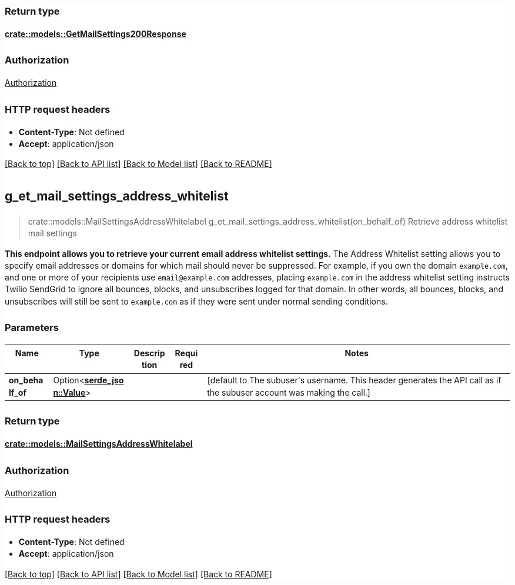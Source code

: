 ### Return type

[**crate::models::GetMailSettings200Response**](GET_mail_settings_200_response.md)

### Authorization

[Authorization](../README.md#Authorization)

### HTTP request headers

- **Content-Type**: Not defined
- **Accept**: application/json

[[Back to top]](#) [[Back to API list]](../README.md#documentation-for-api-endpoints) [[Back to Model list]](../README.md#documentation-for-models) [[Back to README]](../README.md)


## g_et_mail_settings_address_whitelist

> crate::models::MailSettingsAddressWhitelabel g_et_mail_settings_address_whitelist(on_behalf_of)
Retrieve address whitelist mail settings

**This endpoint allows you to retrieve your current email address whitelist settings.**  The Address Whitelist setting allows you to specify email addresses or domains for which mail should never be suppressed.  For example, if you own the domain `example.com`, and one or more of your recipients use `email@example.com` addresses, placing `example.com` in the address whitelist setting instructs Twilio SendGrid to ignore all bounces, blocks, and unsubscribes logged for that domain. In other words, all bounces, blocks, and unsubscribes will still be sent to `example.com` as if they were sent under normal sending conditions.

### Parameters


Name | Type | Description  | Required | Notes
------------- | ------------- | ------------- | ------------- | -------------
**on_behalf_of** | Option<[**serde_json::Value**](.md)> |  |  |[default to The subuser's username. This header generates the API call as if the subuser account was making the call.]

### Return type

[**crate::models::MailSettingsAddressWhitelabel**](mail_settings_address_whitelabel.md)

### Authorization

[Authorization](../README.md#Authorization)

### HTTP request headers

- **Content-Type**: Not defined
- **Accept**: application/json

[[Back to top]](#) [[Back to API list]](../README.md#documentation-for-api-endpoints) [[Back to Model list]](../README.md#documentation-for-models) [[Back to README]](../README.md)


